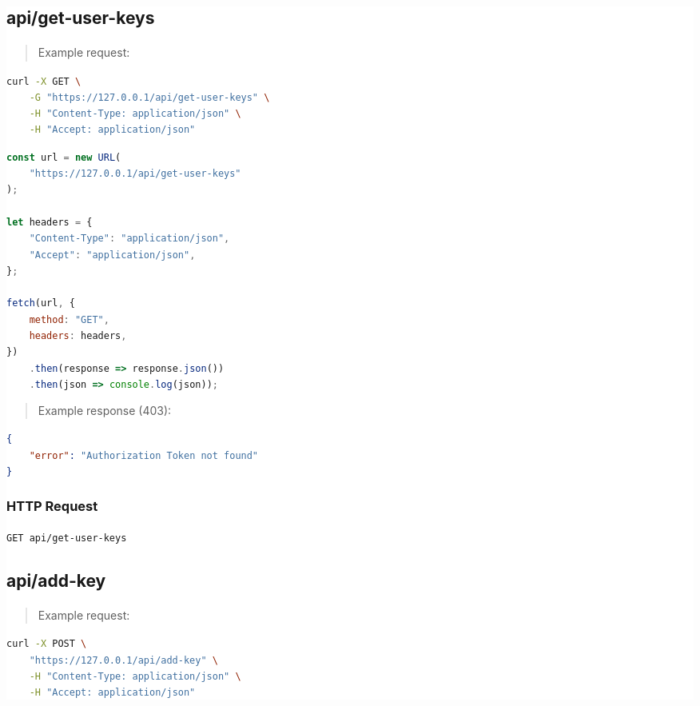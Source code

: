 



## api/get-user-keys
> Example request:

```bash
curl -X GET \
    -G "https://127.0.0.1/api/get-user-keys" \
    -H "Content-Type: application/json" \
    -H "Accept: application/json"
```

```javascript
const url = new URL(
    "https://127.0.0.1/api/get-user-keys"
);

let headers = {
    "Content-Type": "application/json",
    "Accept": "application/json",
};

fetch(url, {
    method: "GET",
    headers: headers,
})
    .then(response => response.json())
    .then(json => console.log(json));
```


> Example response (403):

```json
{
    "error": "Authorization Token not found"
}
```

### HTTP Request
`GET api/get-user-keys`





## api/add-key
> Example request:

```bash
curl -X POST \
    "https://127.0.0.1/api/add-key" \
    -H "Content-Type: application/json" \
    -H "Accept: application/json"
```
